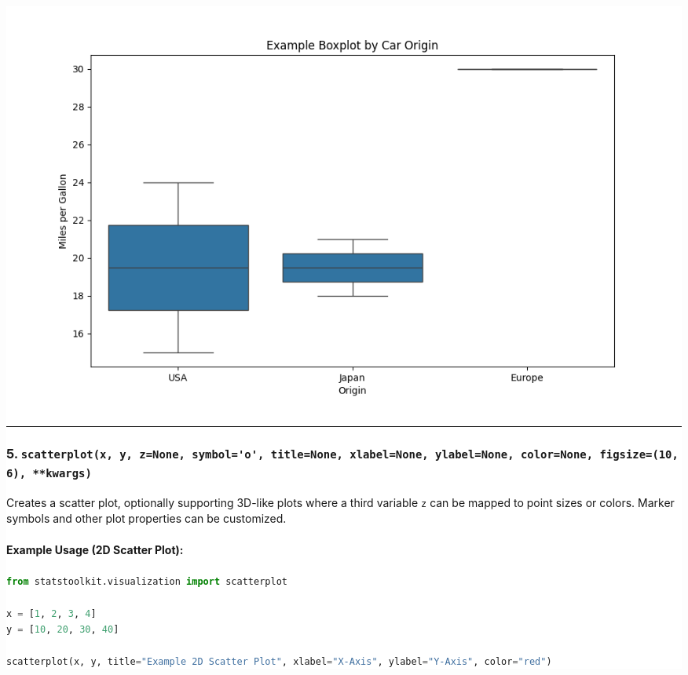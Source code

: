 ![Example Boxplot](examples/boxplot.png)

---

### 5. `scatterplot(x, y, z=None, symbol='o', title=None, xlabel=None, ylabel=None, color=None, figsize=(10, 6), **kwargs)`
Creates a scatter plot, optionally supporting 3D-like plots where a third variable `z` can be mapped to point sizes or colors. Marker symbols and other plot properties can be customized.

#### Example Usage (2D Scatter Plot):
```python
from statstoolkit.visualization import scatterplot

x = [1, 2, 3, 4]
y = [10, 20, 30, 40]

scatterplot(x, y, title="Example 2D Scatter Plot", xlabel="X-Axis", ylabel="Y-Axis", color="red")
```